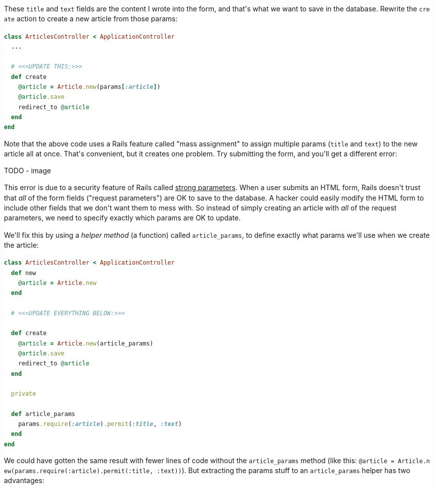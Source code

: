 These `title` and `text` fields are the content I wrote into the form, and that's what we want to save in the database. Rewrite the `create` action to create a new article from those params:

```ruby
class ArticlesController < ApplicationController
  ...

  # <<<UPDATE THIS:>>>
  def create
    @article = Article.new(params[:article])
    @article.save
    redirect_to @article
  end
end
```

Note that the above code uses a Rails feature called "mass assignment" to assign multiple params (`title` and `text`) to the new article all at once. That's convenient, but it creates one problem. Try submitting the form, and you'll get a different error:

TODO - image

This error is due to a security feature of Rails called [strong parameters](https://guides.rubyonrails.org/action_controller_overview.html#strong-parameters). When a user submits an HTML form, Rails doesn't trust that _all_ of the form fields ("request parameters") are OK to save to the database. A hacker could easily modify the HTML form to include other fields that we don't want them to mess with. So instead of simply creating an article with _all_ of the request parameters, we need to specify exactly which params are OK to update.

We'll fix this by using a _helper method_ (a function) called `article_params`, to define exactly what params we'll use when we create the article:

```ruby
class ArticlesController < ApplicationController
  def new
    @article = Article.new
  end

  # <<<UPDATE EVERYTHING BELOW:>>>

  def create
    @article = Article.new(article_params)
    @article.save
    redirect_to @article
  end

  private

  def article_params
    params.require(:article).permit(:title, :text)
  end
end
```

We could have gotten the same result with fewer lines of code without the `article_params` method (like this: `@article = Article.new(params.require(:article).permit(:title, :text))`). But extracting the params stuff to an `article_params` helper has two advantages:
